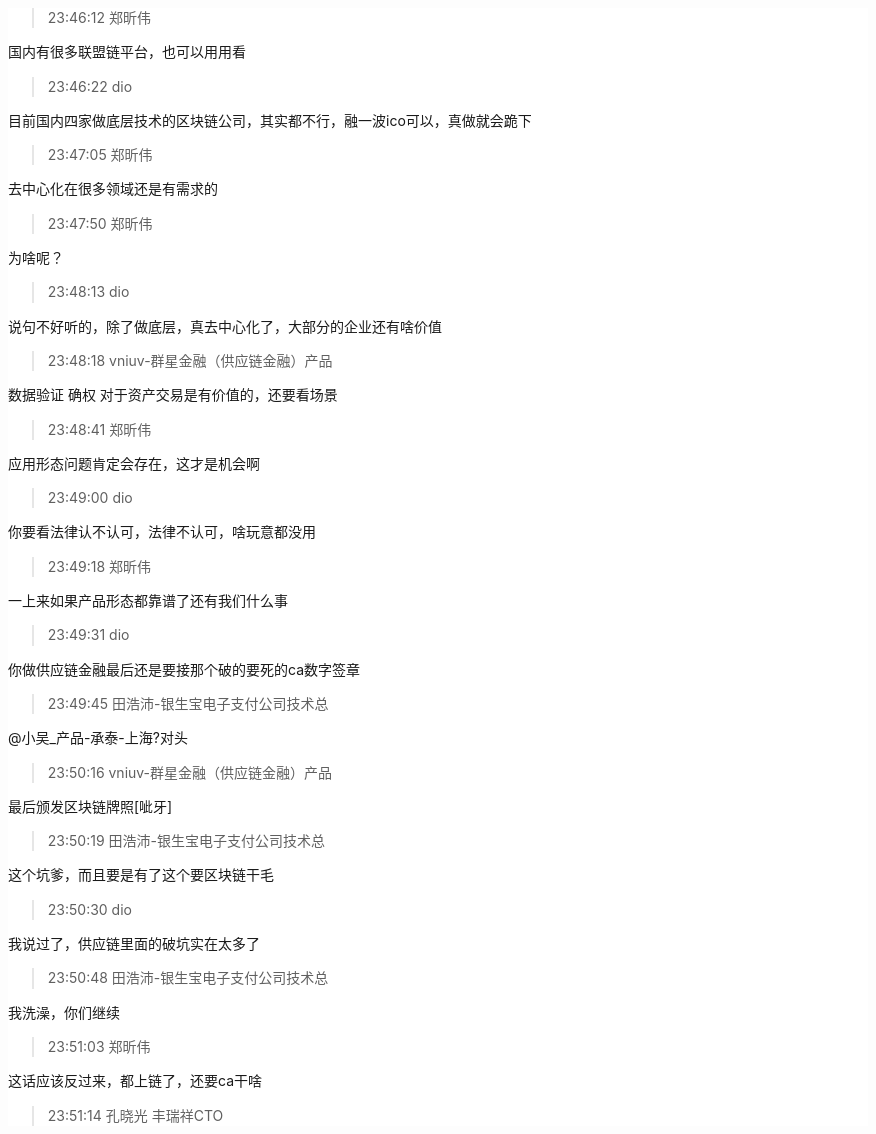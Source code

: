> 23:46:12  郑昕伟  
   
国内有很多联盟链平台，也可以用用看  
   
> 23:46:22  dio  
   
目前国内四家做底层技术的区块链公司，其实都不行，融一波ico可以，真做就会跪下  
   
> 23:47:05  郑昕伟  
   
去中心化在很多领域还是有需求的  
   
> 23:47:50  郑昕伟  
   
为啥呢？  
   
> 23:48:13  dio  
   
说句不好听的，除了做底层，真去中心化了，大部分的企业还有啥价值  
   
> 23:48:18  vniuv-群星金融（供应链金融）产品  
   
数据验证 确权 对于资产交易是有价值的，还要看场景  
   
> 23:48:41  郑昕伟  
   
应用形态问题肯定会存在，这才是机会啊  
   
> 23:49:00  dio  
   
你要看法律认不认可，法律不认可，啥玩意都没用  
   
> 23:49:18  郑昕伟  
   
一上来如果产品形态都靠谱了还有我们什么事  
   
> 23:49:31  dio  
   
你做供应链金融最后还是要接那个破的要死的ca数字签章  
   
> 23:49:45  田浩沛-银生宝电子支付公司技术总  
   
@小吴_产品-承泰-上海?对头  
   
> 23:50:16  vniuv-群星金融（供应链金融）产品  
   
最后颁发区块链牌照[呲牙]  
   
> 23:50:19  田浩沛-银生宝电子支付公司技术总  
   
这个坑爹，而且要是有了这个要区块链干毛  
   
> 23:50:30  dio  
   
我说过了，供应链里面的破坑实在太多了  
   
> 23:50:48  田浩沛-银生宝电子支付公司技术总  
   
我洗澡，你们继续  
   
> 23:51:03  郑昕伟  
   
这话应该反过来，都上链了，还要ca干啥  
   
> 23:51:14  孔晓光 丰瑞祥CTO  
   